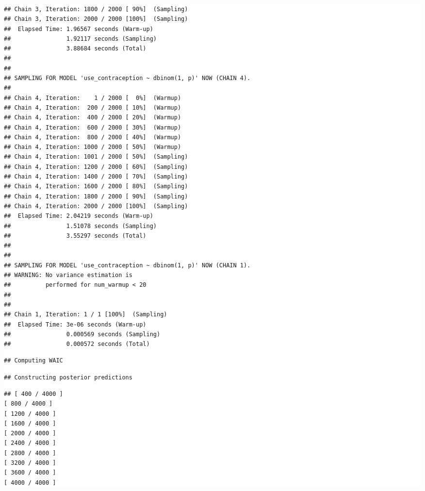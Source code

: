 ```
## Chain 3, Iteration: 1800 / 2000 [ 90%]  (Sampling)
## Chain 3, Iteration: 2000 / 2000 [100%]  (Sampling)
##  Elapsed Time: 1.96567 seconds (Warm-up)
##                1.92117 seconds (Sampling)
##                3.88684 seconds (Total)
## 
## 
## SAMPLING FOR MODEL 'use_contraception ~ dbinom(1, p)' NOW (CHAIN 4).
## 
## Chain 4, Iteration:    1 / 2000 [  0%]  (Warmup)
## Chain 4, Iteration:  200 / 2000 [ 10%]  (Warmup)
## Chain 4, Iteration:  400 / 2000 [ 20%]  (Warmup)
## Chain 4, Iteration:  600 / 2000 [ 30%]  (Warmup)
## Chain 4, Iteration:  800 / 2000 [ 40%]  (Warmup)
## Chain 4, Iteration: 1000 / 2000 [ 50%]  (Warmup)
## Chain 4, Iteration: 1001 / 2000 [ 50%]  (Sampling)
## Chain 4, Iteration: 1200 / 2000 [ 60%]  (Sampling)
## Chain 4, Iteration: 1400 / 2000 [ 70%]  (Sampling)
## Chain 4, Iteration: 1600 / 2000 [ 80%]  (Sampling)
## Chain 4, Iteration: 1800 / 2000 [ 90%]  (Sampling)
## Chain 4, Iteration: 2000 / 2000 [100%]  (Sampling)
##  Elapsed Time: 2.04219 seconds (Warm-up)
##                1.51078 seconds (Sampling)
##                3.55297 seconds (Total)
## 
## 
## SAMPLING FOR MODEL 'use_contraception ~ dbinom(1, p)' NOW (CHAIN 1).
## WARNING: No variance estimation is
##          performed for num_warmup < 20
## 
## 
## Chain 1, Iteration: 1 / 1 [100%]  (Sampling)
##  Elapsed Time: 3e-06 seconds (Warm-up)
##                0.000569 seconds (Sampling)
##                0.000572 seconds (Total)
```

```
## Computing WAIC
```

```
## Constructing posterior predictions
```

```
## [ 400 / 4000 ]
[ 800 / 4000 ]
[ 1200 / 4000 ]
[ 1600 / 4000 ]
[ 2000 / 4000 ]
[ 2400 / 4000 ]
[ 2800 / 4000 ]
[ 3200 / 4000 ]
[ 3600 / 4000 ]
[ 4000 / 4000 ]
```
